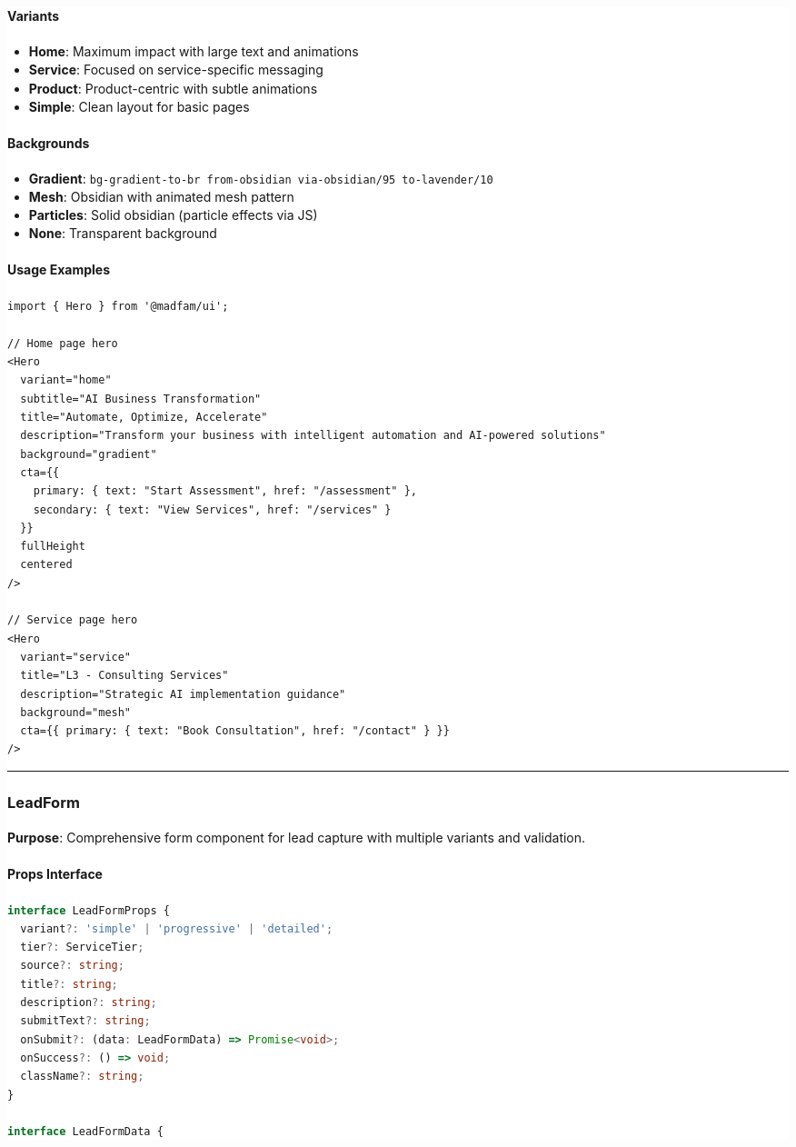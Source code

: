 #### Variants

- **Home**: Maximum impact with large text and animations
- **Service**: Focused on service-specific messaging
- **Product**: Product-centric with subtle animations
- **Simple**: Clean layout for basic pages

#### Backgrounds

- **Gradient**: `bg-gradient-to-br from-obsidian via-obsidian/95 to-lavender/10`
- **Mesh**: Obsidian with animated mesh pattern
- **Particles**: Solid obsidian (particle effects via JS)
- **None**: Transparent background

#### Usage Examples

```tsx
import { Hero } from '@madfam/ui';

// Home page hero
<Hero
  variant="home"
  subtitle="AI Business Transformation"
  title="Automate, Optimize, Accelerate"
  description="Transform your business with intelligent automation and AI-powered solutions"
  background="gradient"
  cta={{
    primary: { text: "Start Assessment", href: "/assessment" },
    secondary: { text: "View Services", href: "/services" }
  }}
  fullHeight
  centered
/>

// Service page hero
<Hero
  variant="service"
  title="L3 - Consulting Services"
  description="Strategic AI implementation guidance"
  background="mesh"
  cta={{ primary: { text: "Book Consultation", href: "/contact" } }}
/>
```

---

### LeadForm

**Purpose**: Comprehensive form component for lead capture with multiple variants and validation.

#### Props Interface

```typescript
interface LeadFormProps {
  variant?: 'simple' | 'progressive' | 'detailed';
  tier?: ServiceTier;
  source?: string;
  title?: string;
  description?: string;
  submitText?: string;
  onSubmit?: (data: LeadFormData) => Promise<void>;
  onSuccess?: () => void;
  className?: string;
}

interface LeadFormData {
```